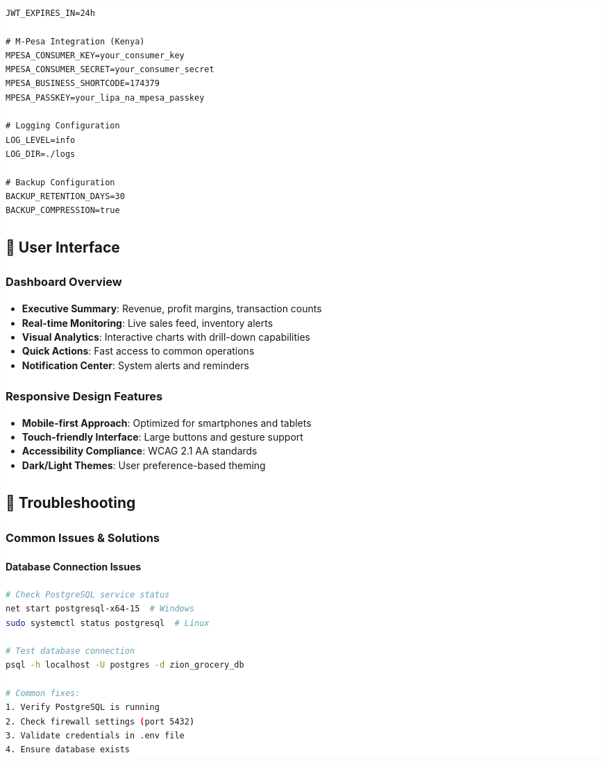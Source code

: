 ```env
JWT_EXPIRES_IN=24h

# M-Pesa Integration (Kenya)
MPESA_CONSUMER_KEY=your_consumer_key
MPESA_CONSUMER_SECRET=your_consumer_secret
MPESA_BUSINESS_SHORTCODE=174379
MPESA_PASSKEY=your_lipa_na_mpesa_passkey

# Logging Configuration
LOG_LEVEL=info
LOG_DIR=./logs

# Backup Configuration
BACKUP_RETENTION_DAYS=30
BACKUP_COMPRESSION=true
```

## 📱 **User Interface**

### **Dashboard Overview**
- **Executive Summary**: Revenue, profit margins, transaction counts
- **Real-time Monitoring**: Live sales feed, inventory alerts
- **Visual Analytics**: Interactive charts with drill-down capabilities
- **Quick Actions**: Fast access to common operations
- **Notification Center**: System alerts and reminders

### **Responsive Design Features**
- **Mobile-first Approach**: Optimized for smartphones and tablets
- **Touch-friendly Interface**: Large buttons and gesture support
- **Accessibility Compliance**: WCAG 2.1 AA standards
- **Dark/Light Themes**: User preference-based theming

## 🚨 **Troubleshooting**

### **Common Issues & Solutions**

#### **Database Connection Issues**
```bash
# Check PostgreSQL service status
net start postgresql-x64-15  # Windows
sudo systemctl status postgresql  # Linux

# Test database connection
psql -h localhost -U postgres -d zion_grocery_db

# Common fixes:
1. Verify PostgreSQL is running
2. Check firewall settings (port 5432)
3. Validate credentials in .env file
4. Ensure database exists
```
